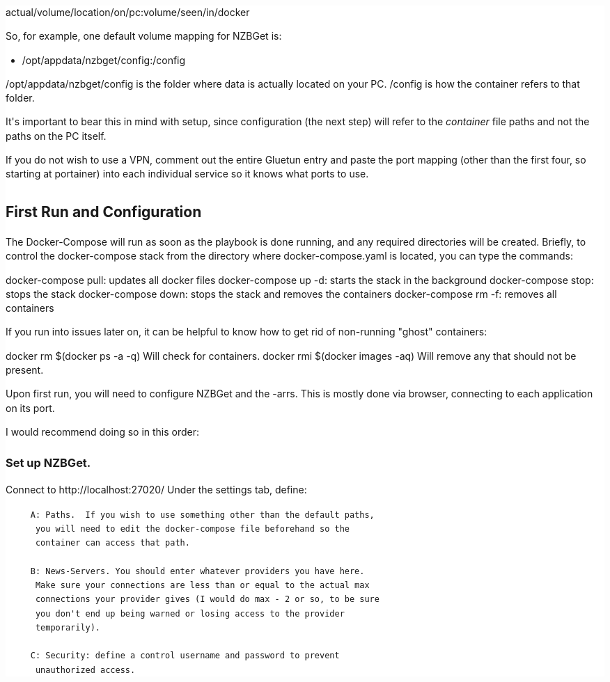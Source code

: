actual/volume/location/on/pc:volume/seen/in/docker

So, for example, one default volume mapping for NZBGet is:

- /opt/appdata/nzbget/config:/config

/opt/appdata/nzbget/config is the folder where data is actually located on your PC.
/config is how the container refers to that folder.

It's important to bear this in mind with setup, since configuration (the next step) will refer to the 
*container* file paths and not the paths on the PC itself.

If you do not wish to use a VPN, comment out the entire Gluetun entry and paste the port mapping (other than the first four, so starting at portainer) into each individual service so it knows what ports to use.

## First Run and Configuration

The Docker-Compose will run as soon as the playbook is done running, and any required directories will be created.  Briefly, to control the docker-compose stack from the directory where docker-compose.yaml is located, you can type the commands:

  docker-compose pull:  updates all docker files
  docker-compose up -d: starts the stack in the background
  docker-compose stop:  stops the stack
  docker-compose down:  stops the stack and removes the containers
  docker-compose rm -f: removes all containers

If you run into issues later on, it can be helpful to know how to get rid of non-running "ghost" containers:

  docker rm $(docker ps -a -q)    Will check for containers.
  docker rmi $(docker images -aq) Will remove any that should not be present.

Upon first run, you will need to configure NZBGet and the -arrs.  This is mostly done via browser, connecting to each application on its port.  

I would recommend doing so in this order:


### Set up NZBGet.  
Connect to http://localhost:27020/  Under the settings tab, define:

  ```
       A: Paths.  If you wish to use something other than the default paths, 
        you will need to edit the docker-compose file beforehand so the 
        container can access that path. 
       
       B: News-Servers. You should enter whatever providers you have here.  
        Make sure your connections are less than or equal to the actual max 
        connections your provider gives (I would do max - 2 or so, to be sure 
        you don't end up being warned or losing access to the provider 
        temporarily).
       
       C: Security: define a control username and password to prevent 
        unauthorized access.
  ```
